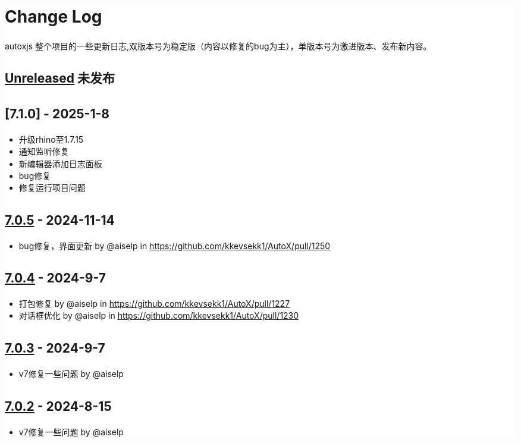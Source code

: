 # Change Log
autoxjs 整个项目的一些更新日志,双版本号为稳定版（内容以修复的bug为主），单版本号为激进版本、发布新内容。

## [Unreleased](https://github.com/kkevsekk1/AutoX/compare/7.0.5...HEAD) 未发布

## [7.1.0] - 2025-1-8

* 升级rhino至1.7.15
* 通知监听修复
* 新编辑器添加日志面板
* bug修复
* 修复运行项目问题

## [7.0.5] - 2024-11-14
* bug修复，界面更新 by @aiselp in https://github.com/kkevsekk1/AutoX/pull/1250


[7.0.5]:https://github.com/kkevsekk1/AutoX/compare/7.0.4...7.0.5



## [7.0.4] - 2024-9-7

* 打包修复 by @aiselp in https://github.com/kkevsekk1/AutoX/pull/1227
* 对话框优化 by @aiselp in https://github.com/kkevsekk1/AutoX/pull/1230

[7.0.4]:https://github.com/kkevsekk1/AutoX/compare/7.0.3...7.0.4






## [7.0.3] - 2024-9-7

* v7修复一些问题 by @aiselp

[7.0.3]:https://github.com/kkevsekk1/AutoX/compare/7.0.2...7.0.3












## [7.0.2] - 2024-8-15

* v7修复一些问题 by @aiselp

[7.0.2]:https://github.com/kkevsekk1/AutoX/compare/7.0.1...7.0.2


